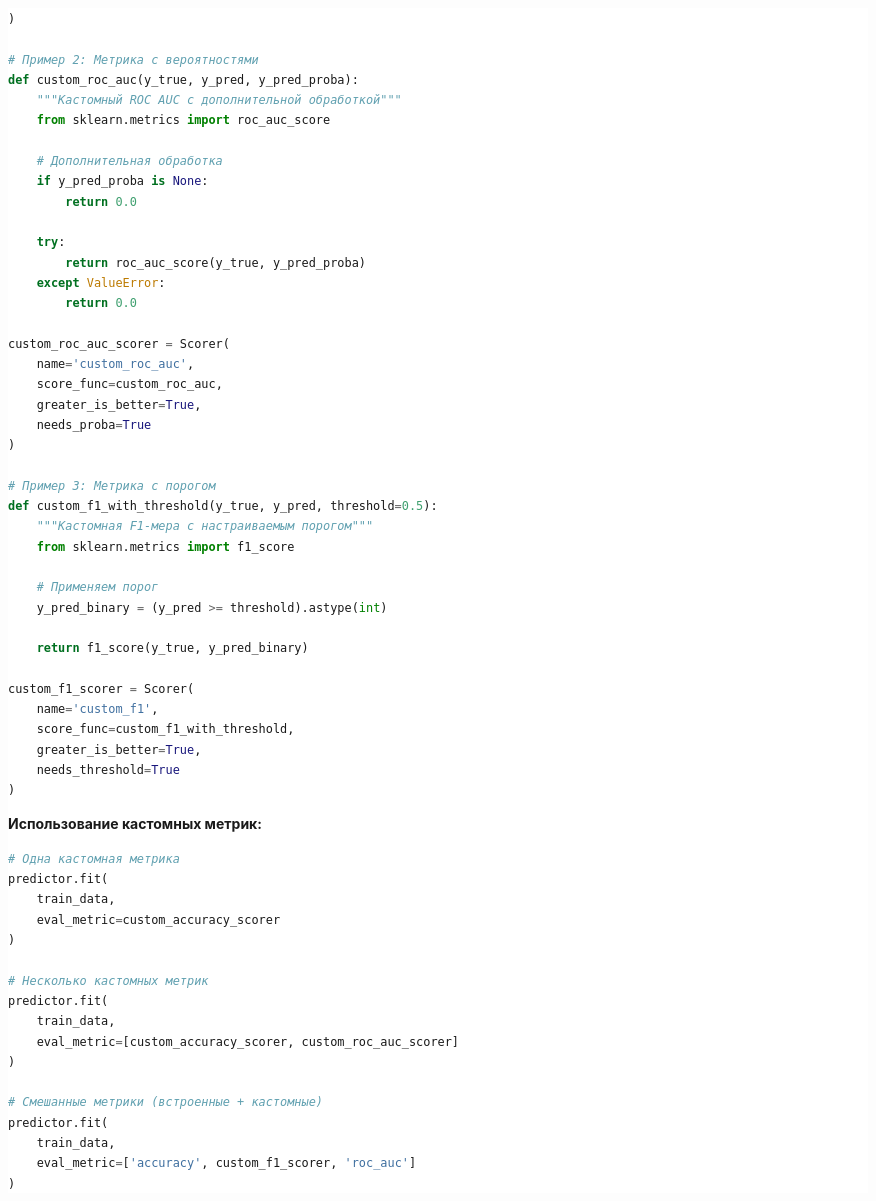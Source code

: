 ```python
)

# Пример 2: Метрика с вероятностями
def custom_roc_auc(y_true, y_pred, y_pred_proba):
    """Кастомный ROC AUC с дополнительной обработкой"""
    from sklearn.metrics import roc_auc_score
    
    # Дополнительная обработка
    if y_pred_proba is None:
        return 0.0
    
    try:
        return roc_auc_score(y_true, y_pred_proba)
    except ValueError:
        return 0.0

custom_roc_auc_scorer = Scorer(
    name='custom_roc_auc',
    score_func=custom_roc_auc,
    greater_is_better=True,
    needs_proba=True
)

# Пример 3: Метрика с порогом
def custom_f1_with_threshold(y_true, y_pred, threshold=0.5):
    """Кастомная F1-мера с настраиваемым порогом"""
    from sklearn.metrics import f1_score
    
    # Применяем порог
    y_pred_binary = (y_pred >= threshold).astype(int)
    
    return f1_score(y_true, y_pred_binary)

custom_f1_scorer = Scorer(
    name='custom_f1',
    score_func=custom_f1_with_threshold,
    greater_is_better=True,
    needs_threshold=True
)
```

**Использование кастомных метрик:**

```python
# Одна кастомная метрика
predictor.fit(
    train_data,
    eval_metric=custom_accuracy_scorer
)

# Несколько кастомных метрик
predictor.fit(
    train_data,
    eval_metric=[custom_accuracy_scorer, custom_roc_auc_scorer]
)

# Смешанные метрики (встроенные + кастомные)
predictor.fit(
    train_data,
    eval_metric=['accuracy', custom_f1_scorer, 'roc_auc']
)
```
